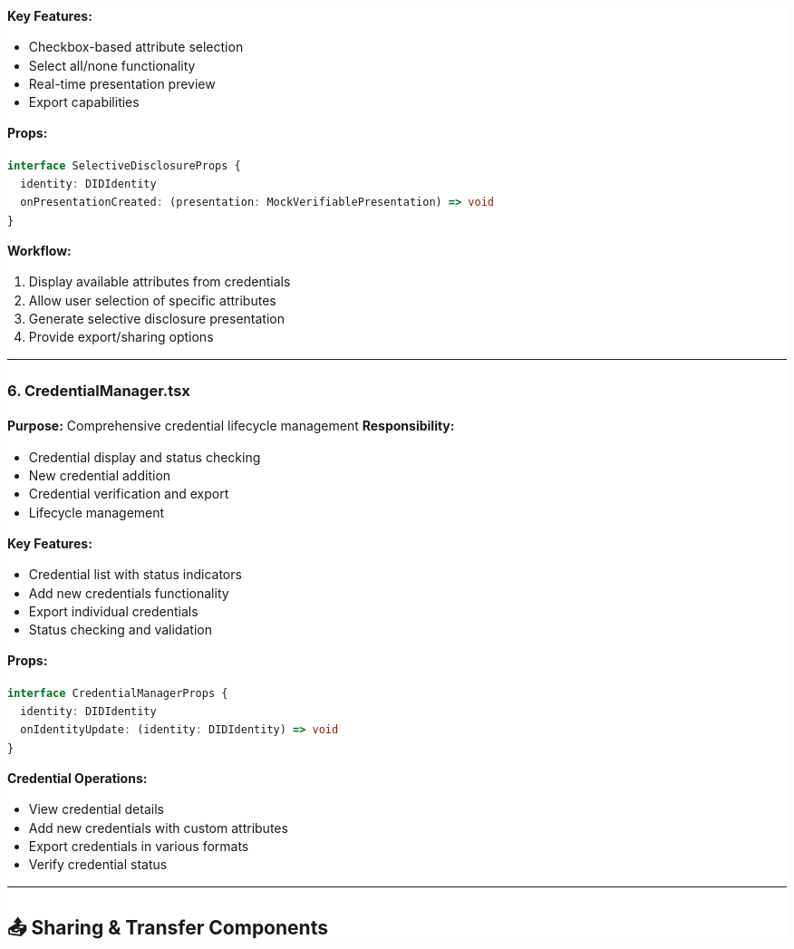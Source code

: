 **Key Features:**
- Checkbox-based attribute selection
- Select all/none functionality
- Real-time presentation preview
- Export capabilities

**Props:**
```typescript
interface SelectiveDisclosureProps {
  identity: DIDIdentity
  onPresentationCreated: (presentation: MockVerifiablePresentation) => void
}
```

**Workflow:**
1. Display available attributes from credentials
2. Allow user selection of specific attributes
3. Generate selective disclosure presentation
4. Provide export/sharing options

---

### 6. CredentialManager.tsx
**Purpose:** Comprehensive credential lifecycle management
**Responsibility:**
- Credential display and status checking
- New credential addition
- Credential verification and export
- Lifecycle management

**Key Features:**
- Credential list with status indicators
- Add new credentials functionality
- Export individual credentials
- Status checking and validation

**Props:**
```typescript
interface CredentialManagerProps {
  identity: DIDIdentity
  onIdentityUpdate: (identity: DIDIdentity) => void
}
```

**Credential Operations:**
- View credential details
- Add new credentials with custom attributes
- Export credentials in various formats
- Verify credential status

---

## 📤 Sharing & Transfer Components
